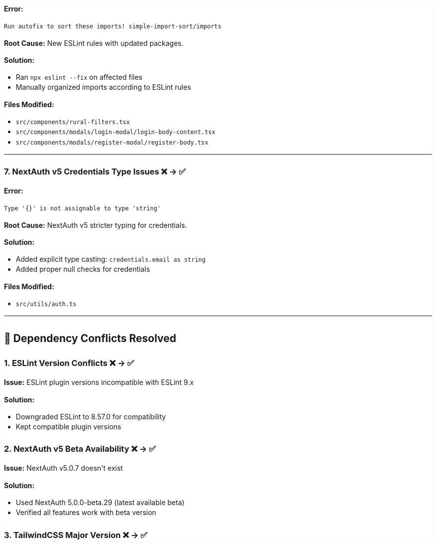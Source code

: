 **Error:**
```
Run autofix to sort these imports! simple-import-sort/imports
```

**Root Cause:** New ESLint rules with updated packages.

**Solution:**
- Ran `npx eslint --fix` on affected files
- Manually organized imports according to ESLint rules

**Files Modified:**
- `src/components/rural-filters.tsx`
- `src/components/modals/login-modal/login-body-content.tsx`
- `src/components/modals/register-modal/register-body.tsx`

---

### 7. NextAuth v5 Credentials Type Issues ❌ → ✅

**Error:**
```
Type '{}' is not assignable to type 'string'
```

**Root Cause:** NextAuth v5 stricter typing for credentials.

**Solution:**
- Added explicit type casting: `credentials.email as string`
- Added proper null checks for credentials

**Files Modified:**
- `src/utils/auth.ts`

---

## 🚫 Dependency Conflicts Resolved

### 1. ESLint Version Conflicts ❌ → ✅

**Issue:** ESLint plugin versions incompatible with ESLint 9.x

**Solution:** 
- Downgraded ESLint to 8.57.0 for compatibility
- Kept compatible plugin versions

### 2. NextAuth v5 Beta Availability ❌ → ✅

**Issue:** NextAuth v5.0.7 doesn't exist

**Solution:**
- Used NextAuth 5.0.0-beta.29 (latest available beta)
- Verified all features work with beta version

### 3. TailwindCSS Major Version ❌ → ✅
